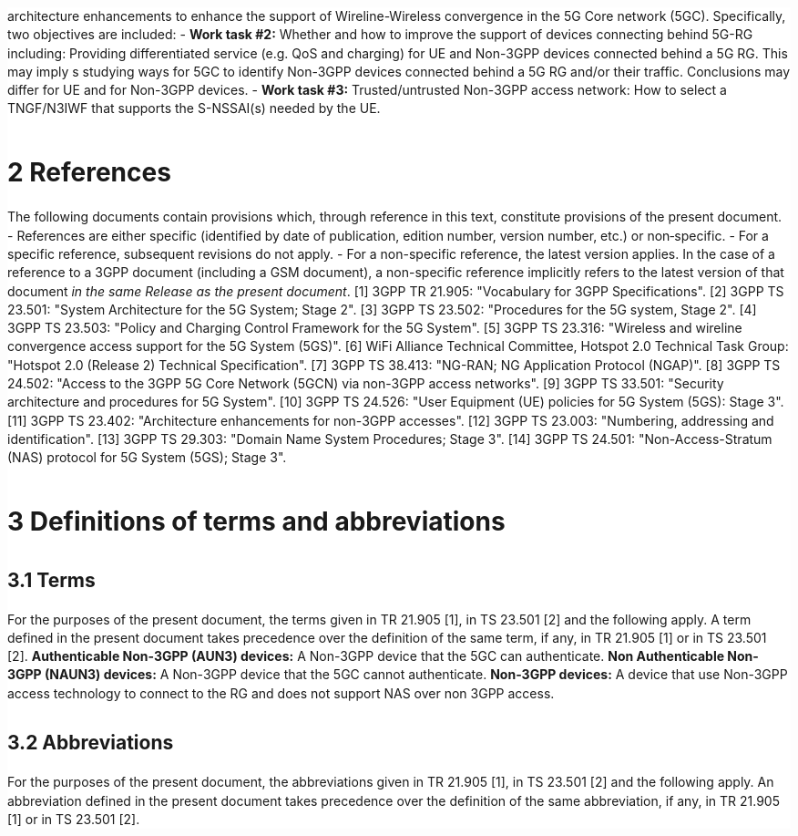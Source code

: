 architecture enhancements to enhance the support of Wireline-Wireless
convergence in the 5G Core network (5GC). Specifically, two objectives are
included:
\- **Work task #2:** Whether and how to improve the support of devices
connecting behind 5G-RG including:
Providing differentiated service (e.g. QoS and charging) for UE and Non-3GPP
devices connected behind a 5G RG. This may imply s studying ways for 5GC to
identify Non-3GPP devices connected behind a 5G RG and/or their traffic.
Conclusions may differ for UE and for Non-3GPP devices.
\- **Work task #3:** Trusted/untrusted Non-3GPP access network: How to select
a TNGF/N3IWF that supports the S-NSSAI(s) needed by the UE.
# 2 References
The following documents contain provisions which, through reference in this
text, constitute provisions of the present document.
\- References are either specific (identified by date of publication, edition
number, version number, etc.) or non‑specific.
\- For a specific reference, subsequent revisions do not apply.
\- For a non-specific reference, the latest version applies. In the case of a
reference to a 3GPP document (including a GSM document), a non-specific
reference implicitly refers to the latest version of that document _in the
same Release as the present document_.
[1] 3GPP TR 21.905: \"Vocabulary for 3GPP Specifications\".
[2] 3GPP TS 23.501: \"System Architecture for the 5G System; Stage 2\".
[3] 3GPP TS 23.502: \"Procedures for the 5G system, Stage 2\".
[4] 3GPP TS 23.503: \"Policy and Charging Control Framework for the 5G
System\".
[5] 3GPP TS 23.316: \"Wireless and wireline convergence access support for the
5G System (5GS)\".
[6] WiFi Alliance Technical Committee, Hotspot 2.0 Technical Task Group:
\"Hotspot 2.0 (Release 2) Technical Specification\".
[7] 3GPP TS 38.413: \"NG-RAN; NG Application Protocol (NGAP)\".
[8] 3GPP TS 24.502: \"Access to the 3GPP 5G Core Network (5GCN) via non-3GPP
access networks\".
[9] 3GPP TS 33.501: \"Security architecture and procedures for 5G System\".
[10] 3GPP TS 24.526: \"User Equipment (UE) policies for 5G System (5GS): Stage
3\".
[11] 3GPP TS 23.402: \"Architecture enhancements for non-3GPP accesses\".
[12] 3GPP TS 23.003: \"Numbering, addressing and identification\".
[13] 3GPP TS 29.303: \"Domain Name System Procedures; Stage 3\".
[14] 3GPP TS 24.501: \"Non-Access-Stratum (NAS) protocol for 5G System (5GS);
Stage 3\".
# 3 Definitions of terms and abbreviations
## 3.1 Terms
For the purposes of the present document, the terms given in TR 21.905 [1], in
TS 23.501 [2] and the following apply. A term defined in the present document
takes precedence over the definition of the same term, if any, in TR 21.905
[1] or in TS 23.501 [2].
**Authenticable Non-3GPP (AUN3) devices:** A Non-3GPP device that the 5GC can
authenticate.
**Non Authenticable Non-3GPP (NAUN3) devices:** A Non-3GPP device that the 5GC
cannot authenticate.
**Non-3GPP devices:** A device that use Non-3GPP access technology to connect
to the RG and does not support NAS over non 3GPP access.
## 3.2 Abbreviations
For the purposes of the present document, the abbreviations given in TR 21.905
[1], in TS 23.501 [2] and the following apply. An abbreviation defined in the
present document takes precedence over the definition of the same
abbreviation, if any, in TR 21.905 [1] or in TS 23.501 [2].